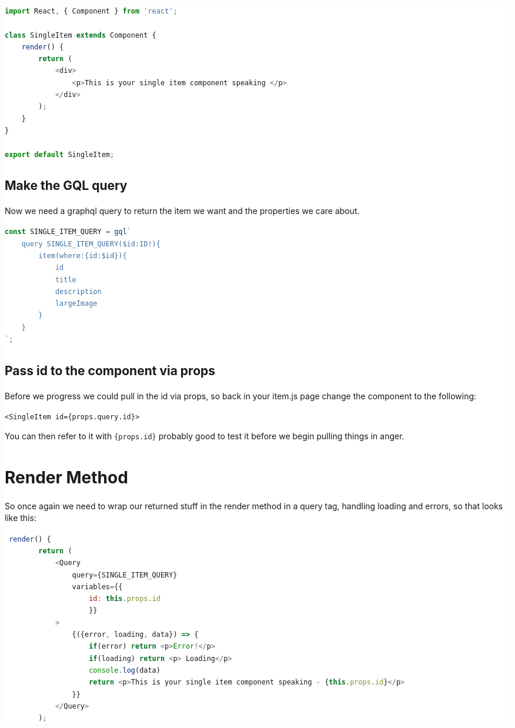 ```js
import React, { Component } from 'react';

class SingleItem extends Component {
    render() {
        return (
            <div>
                <p>This is your single item component speaking </p> 
            </div>
        );
    }
}

export default SingleItem;
```


## Make the GQL query

Now we need a graphql query to return the item we want and the properties we care about.

```js
const SINGLE_ITEM_QUERY = gql`
    query SINGLE_ITEM_QUERY($id:ID!){
        item(where:{id:$id}){
            id
            title
            description
            largeImage
        }
    }
`;
```
## Pass id to the component via props

Before we progress we could pull in the id via props, so back in your item.js page change the component to the following:

`<SingleItem id={props.query.id}>`

You can then refer to it with `{props.id}` probably good to test it before we begin pulling things in anger.

# Render Method

So once again we need to wrap our returned stuff in the render method in a query tag, handling loading and errors, so that looks like this:

```js
 render() {
        return (
            <Query
                query={SINGLE_ITEM_QUERY} 
                variables={{
                    id: this.props.id
                    }}
            >
                {({error, loading, data}) => {
                    if(error) return <p>Error!</p>
                    if(loading) return <p> Loading</p>
                    console.log(data)
                    return <p>This is your single item component speaking - {this.props.id}</p>
                }}
            </Query>
        );
```